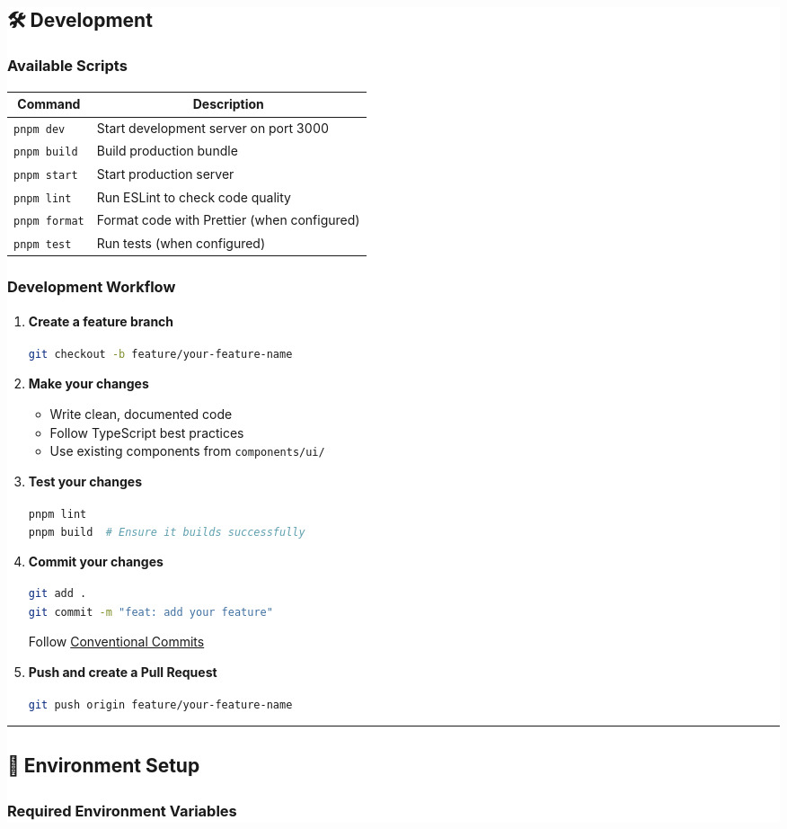 
## 🛠️ Development

### Available Scripts

| Command | Description |
|---------|-------------|
| `pnpm dev` | Start development server on port 3000 |
| `pnpm build` | Build production bundle |
| `pnpm start` | Start production server |
| `pnpm lint` | Run ESLint to check code quality |
| `pnpm format` | Format code with Prettier (when configured) |
| `pnpm test` | Run tests (when configured) |

### Development Workflow

1. **Create a feature branch**
   ```bash
   git checkout -b feature/your-feature-name
   ```

2. **Make your changes**
   - Write clean, documented code
   - Follow TypeScript best practices
   - Use existing components from `components/ui/`

3. **Test your changes**
   ```bash
   pnpm lint
   pnpm build  # Ensure it builds successfully
   ```

4. **Commit your changes**
   ```bash
   git add .
   git commit -m "feat: add your feature"
   ```
   
   Follow [Conventional Commits](https://www.conventionalcommits.org/)

5. **Push and create a Pull Request**
   ```bash
   git push origin feature/your-feature-name
   ```

---

## 🔧 Environment Setup

### Required Environment Variables
